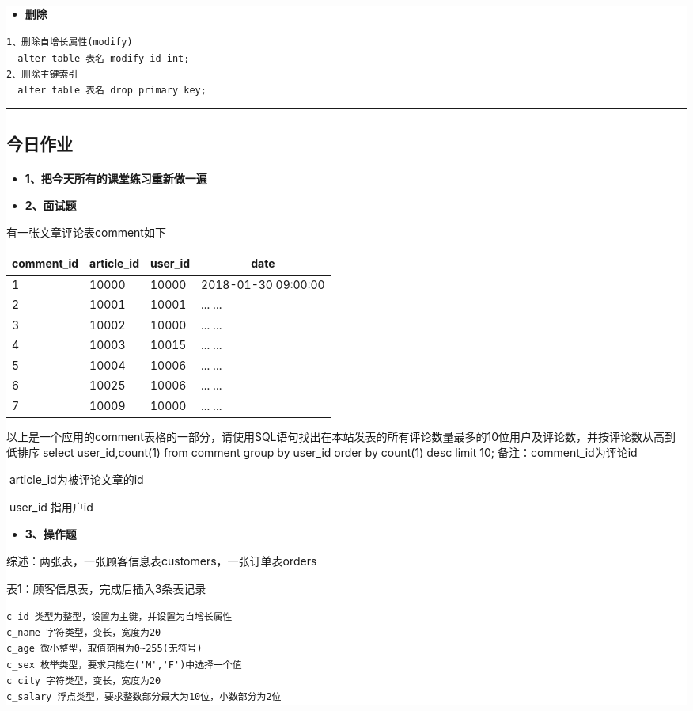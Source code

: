 - **删除**

```mysql
1、删除自增长属性(modify)
  alter table 表名 modify id int;
2、删除主键索引
  alter table 表名 drop primary key;
```



------

## 今日作业

- **1、把今天所有的课堂练习重新做一遍**

- **2、面试题**

有一张文章评论表comment如下

| **comment_id** | **article_id** | **user_id** | **date**            |
| -------------- | -------------- | ----------- | ------------------- |
| 1              | 10000          | 10000       | 2018-01-30 09:00:00 |
| 2              | 10001          | 10001       | ... ...             |
| 3              | 10002          | 10000       | ... ...             |
| 4              | 10003          | 10015       | ... ...             |
| 5              | 10004          | 10006       | ... ...             |
| 6              | 10025          | 10006       | ... ...             |
| 7              | 10009          | 10000       | ... ...             |

以上是一个应用的comment表格的一部分，请使用SQL语句找出在本站发表的所有评论数量最多的10位用户及评论数，并按评论数从高到低排序
select user_id,count(1) from comment group by user_id order by count(1) desc limit 10;
备注：comment_id为评论id

​            article_id为被评论文章的id

​            user_id 指用户id

- **3、操作题**

综述：两张表，一张顾客信息表customers，一张订单表orders

表1：顾客信息表，完成后插入3条表记录

```mysql
c_id 类型为整型，设置为主键，并设置为自增长属性
c_name 字符类型，变长，宽度为20
c_age 微小整型，取值范围为0~255(无符号)
c_sex 枚举类型，要求只能在('M','F')中选择一个值
c_city 字符类型，变长，宽度为20
c_salary 浮点类型，要求整数部分最大为10位，小数部分为2位
```
